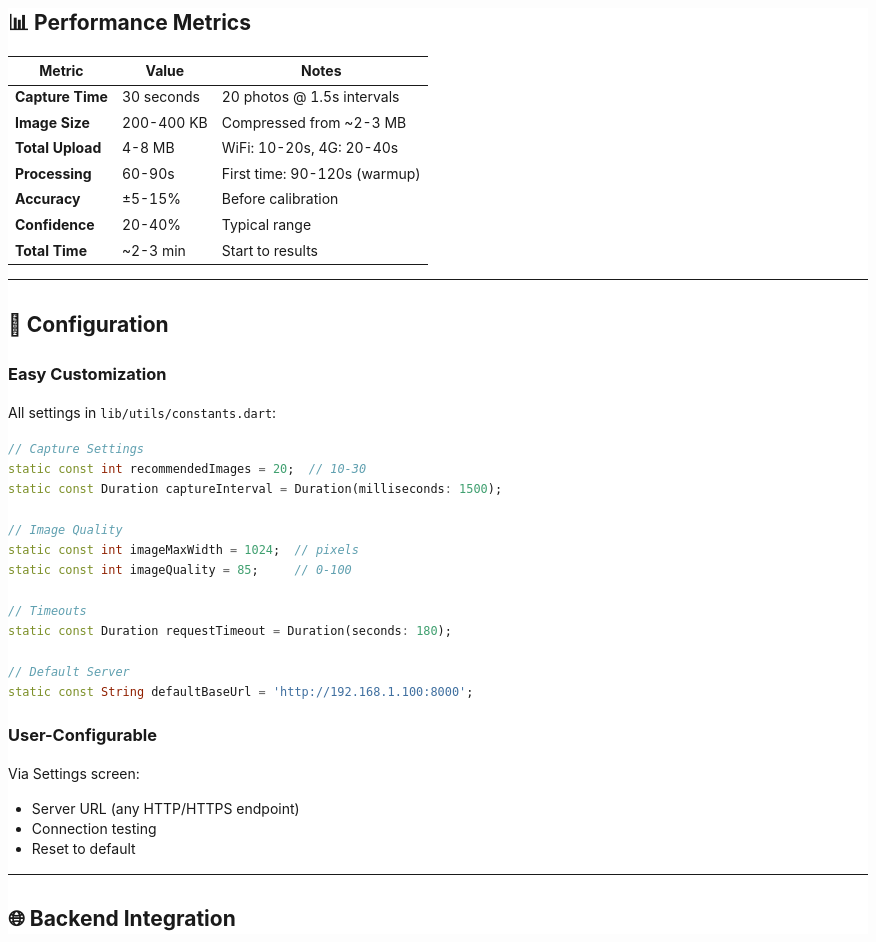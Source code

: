 
## 📊 Performance Metrics

| Metric | Value | Notes |
|--------|-------|-------|
| **Capture Time** | 30 seconds | 20 photos @ 1.5s intervals |
| **Image Size** | 200-400 KB | Compressed from ~2-3 MB |
| **Total Upload** | 4-8 MB | WiFi: 10-20s, 4G: 20-40s |
| **Processing** | 60-90s | First time: 90-120s (warmup) |
| **Accuracy** | ±5-15% | Before calibration |
| **Confidence** | 20-40% | Typical range |
| **Total Time** | ~2-3 min | Start to results |

---

## 🔧 Configuration

### Easy Customization
All settings in `lib/utils/constants.dart`:

```dart
// Capture Settings
static const int recommendedImages = 20;  // 10-30
static const Duration captureInterval = Duration(milliseconds: 1500);

// Image Quality
static const int imageMaxWidth = 1024;  // pixels
static const int imageQuality = 85;     // 0-100

// Timeouts
static const Duration requestTimeout = Duration(seconds: 180);

// Default Server
static const String defaultBaseUrl = 'http://192.168.1.100:8000';
```

### User-Configurable
Via Settings screen:
- Server URL (any HTTP/HTTPS endpoint)
- Connection testing
- Reset to default

---

## 🌐 Backend Integration
